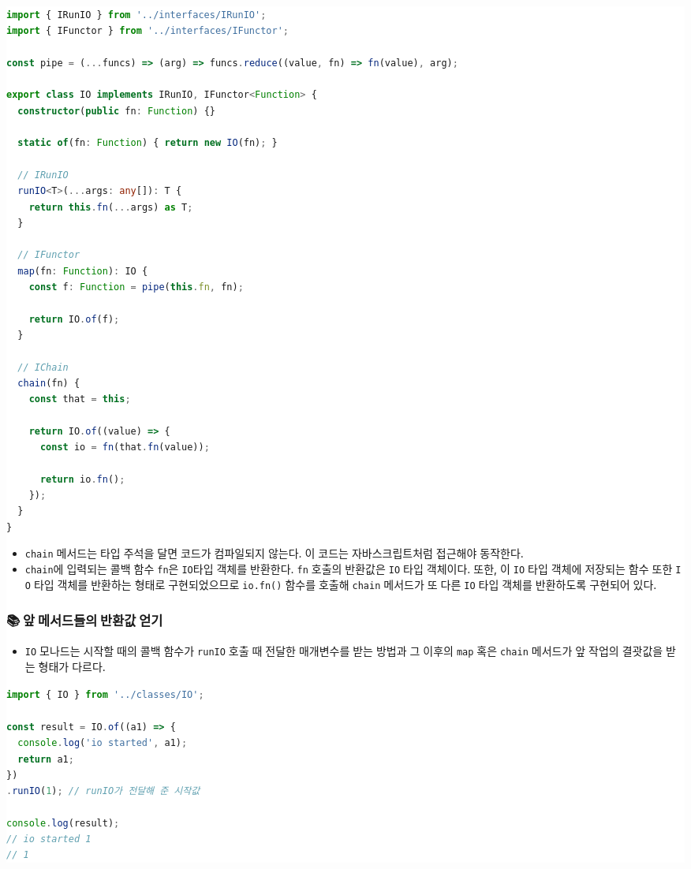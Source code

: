 ```ts
import { IRunIO } from '../interfaces/IRunIO';
import { IFunctor } from '../interfaces/IFunctor';

const pipe = (...funcs) => (arg) => funcs.reduce((value, fn) => fn(value), arg);

export class IO implements IRunIO, IFunctor<Function> {
  constructor(public fn: Function) {}

  static of(fn: Function) { return new IO(fn); }

  // IRunIO
  runIO<T>(...args: any[]): T {
    return this.fn(...args) as T;
  }

  // IFunctor
  map(fn: Function): IO {
    const f: Function = pipe(this.fn, fn);

    return IO.of(f);
  }

  // IChain
  chain(fn) {
    const that = this;

    return IO.of((value) => {
      const io = fn(that.fn(value));
      
      return io.fn();
    });
  }
}
```

- `chain` 메서드는 타입 주석을 달면 코드가 컴파일되지 않는다. 이 코드는 자바스크립트처럼 접근해야 동작한다.
- `chain`에 입력되는 콜백 함수 `fn`은 `IO`타입 객체를 반환한다. `fn` 호출의 반환값은 `IO` 타입 객체이다. 또한, 이 `IO` 타입 객체에 저장되는 함수 또한 `IO` 타입 객체를 반환하는 형태로 구현되었으므로 `io.fn()` 함수를 호출해 `chain` 메서드가 또 다른 `IO` 타입 객체를 반환하도록 구현되어 있다.

### 📚 앞 메서드들의 반환값 얻기
- `IO` 모나드는 시작할 때의 콜백 함수가 `runIO` 호출 때 전달한 매개변수를 받는 방법과 그 이후의 `map` 혹은 `chain` 메서드가 앞 작업의 결괏값을 받는 형태가 다르다.

```ts
import { IO } from '../classes/IO';

const result = IO.of((a1) => {
  console.log('io started', a1);
  return a1;
})
.runIO(1); // runIO가 전달해 준 시작값

console.log(result);
// io started 1
// 1
```
